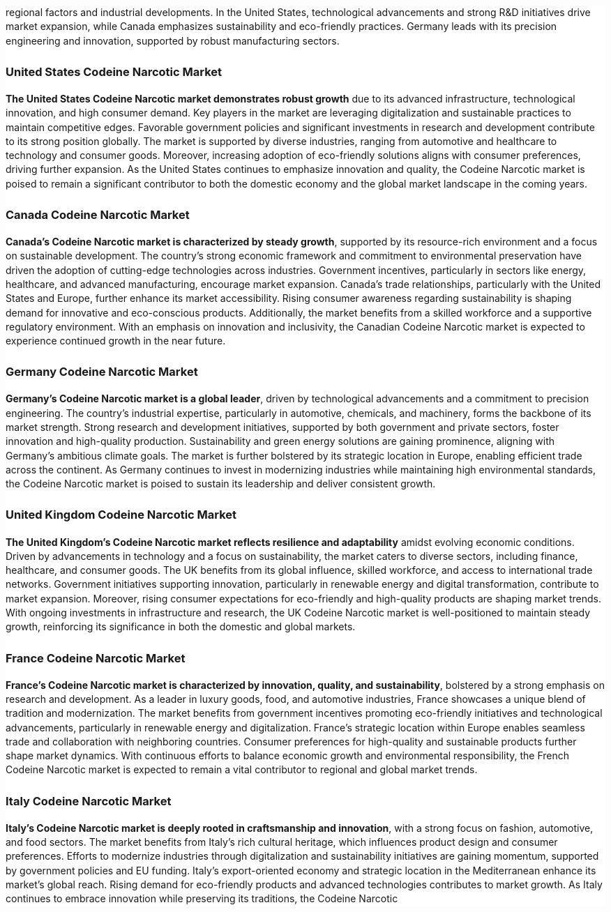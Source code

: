 regional factors and industrial developments. In the United States, technological advancements and strong R&amp;D initiatives drive market expansion, while Canada emphasizes sustainability and eco-friendly practices. Germany leads with its precision engineering and innovation, supported by robust manufacturing sectors.</span></em></p></blockquote><h3><strong>United States Codeine Narcotic Market</strong></h3><p><strong>The United States Codeine Narcotic market demonstrates robust growth</strong> due to its advanced infrastructure, technological innovation, and high consumer demand. Key players in the market are leveraging digitalization and sustainable practices to maintain competitive edges. Favorable government policies and significant investments in research and development contribute to its strong position globally. The market is supported by diverse industries, ranging from automotive and healthcare to technology and consumer goods. Moreover, increasing adoption of eco-friendly solutions aligns with consumer preferences, driving further expansion. As the United States continues to emphasize innovation and quality, the Codeine Narcotic market is poised to remain a significant contributor to both the domestic economy and the global market landscape in the coming years.</p><h3><strong>Canada Codeine Narcotic Market</strong></h3><p><strong>Canada&rsquo;s Codeine Narcotic market is characterized by steady growth</strong>, supported by its resource-rich environment and a focus on sustainable development. The country&rsquo;s strong economic framework and commitment to environmental preservation have driven the adoption of cutting-edge technologies across industries. Government incentives, particularly in sectors like energy, healthcare, and advanced manufacturing, encourage market expansion. Canada&rsquo;s trade relationships, particularly with the United States and Europe, further enhance its market accessibility. Rising consumer awareness regarding sustainability is shaping demand for innovative and eco-conscious products. Additionally, the market benefits from a skilled workforce and a supportive regulatory environment. With an emphasis on innovation and inclusivity, the Canadian Codeine Narcotic market is expected to experience continued growth in the near future.</p><h3><strong>Germany Codeine Narcotic Market</strong></h3><p><strong>Germany&rsquo;s Codeine Narcotic market is a global leader</strong>, driven by technological advancements and a commitment to precision engineering. The country&rsquo;s industrial expertise, particularly in automotive, chemicals, and machinery, forms the backbone of its market strength. Strong research and development initiatives, supported by both government and private sectors, foster innovation and high-quality production. Sustainability and green energy solutions are gaining prominence, aligning with Germany&rsquo;s ambitious climate goals. The market is further bolstered by its strategic location in Europe, enabling efficient trade across the continent. As Germany continues to invest in modernizing industries while maintaining high environmental standards, the Codeine Narcotic market is poised to sustain its leadership and deliver consistent growth.</p><h3><strong>United Kingdom Codeine Narcotic Market</strong></h3><p><strong>The United Kingdom&rsquo;s Codeine Narcotic market reflects resilience and adaptability</strong> amidst evolving economic conditions. Driven by advancements in technology and a focus on sustainability, the market caters to diverse sectors, including finance, healthcare, and consumer goods. The UK benefits from its global influence, skilled workforce, and access to international trade networks. Government initiatives supporting innovation, particularly in renewable energy and digital transformation, contribute to market expansion. Moreover, rising consumer expectations for eco-friendly and high-quality products are shaping market trends. With ongoing investments in infrastructure and research, the UK Codeine Narcotic market is well-positioned to maintain steady growth, reinforcing its significance in both the domestic and global markets.</p><h3><strong>France Codeine Narcotic Market</strong></h3><p><strong>France&rsquo;s Codeine Narcotic market is characterized by innovation, quality, and sustainability</strong>, bolstered by a strong emphasis on research and development. As a leader in luxury goods, food, and automotive industries, France showcases a unique blend of tradition and modernization. The market benefits from government incentives promoting eco-friendly initiatives and technological advancements, particularly in renewable energy and digitalization. France&rsquo;s strategic location within Europe enables seamless trade and collaboration with neighboring countries. Consumer preferences for high-quality and sustainable products further shape market dynamics. With continuous efforts to balance economic growth and environmental responsibility, the French Codeine Narcotic market is expected to remain a vital contributor to regional and global market trends.</p><h3><strong>Italy Codeine Narcotic Market</strong></h3><p><strong>Italy&rsquo;s Codeine Narcotic market is deeply rooted in craftsmanship and innovation</strong>, with a strong focus on fashion, automotive, and food sectors. The market benefits from Italy&rsquo;s rich cultural heritage, which influences product design and consumer preferences. Efforts to modernize industries through digitalization and sustainability initiatives are gaining momentum, supported by government policies and EU funding. Italy&rsquo;s export-oriented economy and strategic location in the Mediterranean enhance its market&rsquo;s global reach. Rising demand for eco-friendly products and advanced technologies contributes to market growth. As Italy continues to embrace innovation while preserving its traditions, the Codeine Narcotic